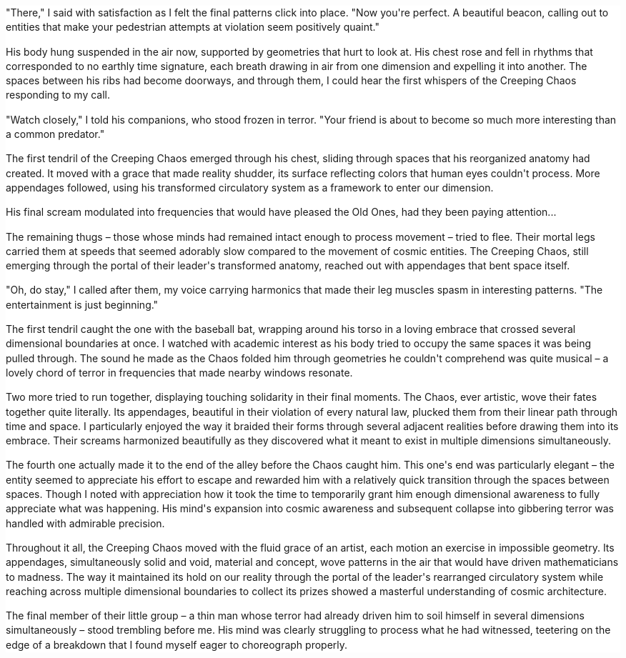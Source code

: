 "There," I said with satisfaction as I felt the final patterns click into place. "Now you're perfect. A beautiful beacon, calling out to entities that make your pedestrian attempts at violation seem positively quaint."

His body hung suspended in the air now, supported by geometries that hurt to look at. His chest rose and fell in rhythms that corresponded to no earthly time signature, each breath drawing in air from one dimension and expelling it into another. The spaces between his ribs had become doorways, and through them, I could hear the first whispers of the Creeping Chaos responding to my call.

"Watch closely," I told his companions, who stood frozen in terror. "Your friend is about to become so much more interesting than a common predator."

The first tendril of the Creeping Chaos emerged through his chest, sliding through spaces that his reorganized anatomy had created. It moved with a grace that made reality shudder, its surface reflecting colors that human eyes couldn't process. More appendages followed, using his transformed circulatory system as a framework to enter our dimension.

His final scream modulated into frequencies that would have pleased the Old Ones, had they been paying attention...

The remaining thugs – those whose minds had remained intact enough to process movement – tried to flee. Their mortal legs carried them at speeds that seemed adorably slow compared to the movement of cosmic entities. The Creeping Chaos, still emerging through the portal of their leader's transformed anatomy, reached out with appendages that bent space itself.

"Oh, do stay," I called after them, my voice carrying harmonics that made their leg muscles spasm in interesting patterns. "The entertainment is just beginning."

The first tendril caught the one with the baseball bat, wrapping around his torso in a loving embrace that crossed several dimensional boundaries at once. I watched with academic interest as his body tried to occupy the same spaces it was being pulled through. The sound he made as the Chaos folded him through geometries he couldn't comprehend was quite musical – a lovely chord of terror in frequencies that made nearby windows resonate.

Two more tried to run together, displaying touching solidarity in their final moments. The Chaos, ever artistic, wove their fates together quite literally. Its appendages, beautiful in their violation of every natural law, plucked them from their linear path through time and space. I particularly enjoyed the way it braided their forms through several adjacent realities before drawing them into its embrace. Their screams harmonized beautifully as they discovered what it meant to exist in multiple dimensions simultaneously.

The fourth one actually made it to the end of the alley before the Chaos caught him. This one's end was particularly elegant – the entity seemed to appreciate his effort to escape and rewarded him with a relatively quick transition through the spaces between spaces. Though I noted with appreciation how it took the time to temporarily grant him enough dimensional awareness to fully appreciate what was happening. His mind's expansion into cosmic awareness and subsequent collapse into gibbering terror was handled with admirable precision.

Throughout it all, the Creeping Chaos moved with the fluid grace of an artist, each motion an exercise in impossible geometry. Its appendages, simultaneously solid and void, material and concept, wove patterns in the air that would have driven mathematicians to madness. The way it maintained its hold on our reality through the portal of the leader's rearranged circulatory system while reaching across multiple dimensional boundaries to collect its prizes showed a masterful understanding of cosmic architecture.

The final member of their little group – a thin man whose terror had already driven him to soil himself in several dimensions simultaneously – stood trembling before me. His mind was clearly struggling to process what he had witnessed, teetering on the edge of a breakdown that I found myself eager to choreograph properly.
